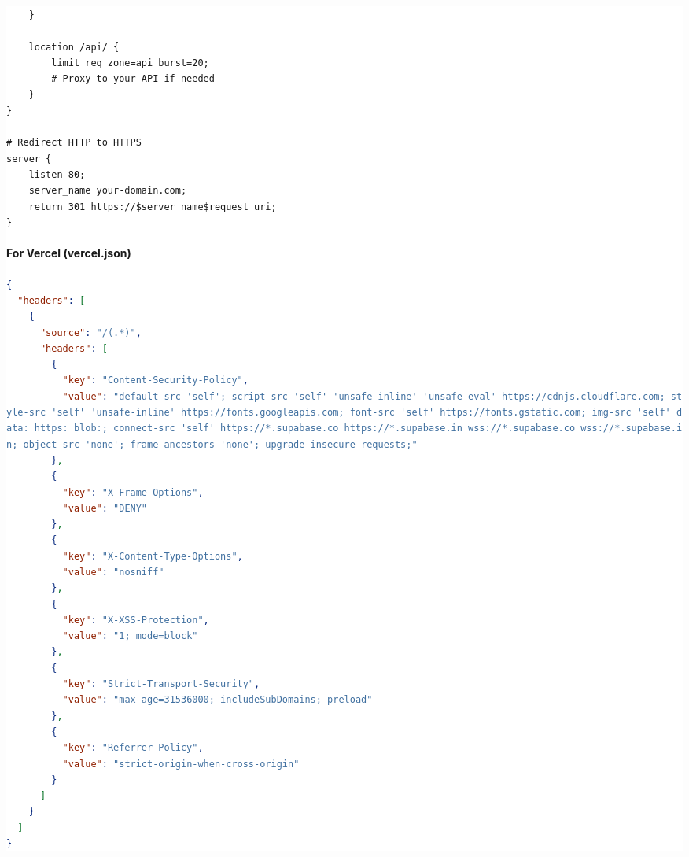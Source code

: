 ```nginx
    }
    
    location /api/ {
        limit_req zone=api burst=20;
        # Proxy to your API if needed
    }
}

# Redirect HTTP to HTTPS
server {
    listen 80;
    server_name your-domain.com;
    return 301 https://$server_name$request_uri;
}
```

#### **For Vercel (vercel.json)**
```json
{
  "headers": [
    {
      "source": "/(.*)",
      "headers": [
        {
          "key": "Content-Security-Policy",
          "value": "default-src 'self'; script-src 'self' 'unsafe-inline' 'unsafe-eval' https://cdnjs.cloudflare.com; style-src 'self' 'unsafe-inline' https://fonts.googleapis.com; font-src 'self' https://fonts.gstatic.com; img-src 'self' data: https: blob:; connect-src 'self' https://*.supabase.co https://*.supabase.in wss://*.supabase.co wss://*.supabase.in; object-src 'none'; frame-ancestors 'none'; upgrade-insecure-requests;"
        },
        {
          "key": "X-Frame-Options",
          "value": "DENY"
        },
        {
          "key": "X-Content-Type-Options",
          "value": "nosniff"
        },
        {
          "key": "X-XSS-Protection",
          "value": "1; mode=block"
        },
        {
          "key": "Strict-Transport-Security",
          "value": "max-age=31536000; includeSubDomains; preload"
        },
        {
          "key": "Referrer-Policy",
          "value": "strict-origin-when-cross-origin"
        }
      ]
    }
  ]
}
```
